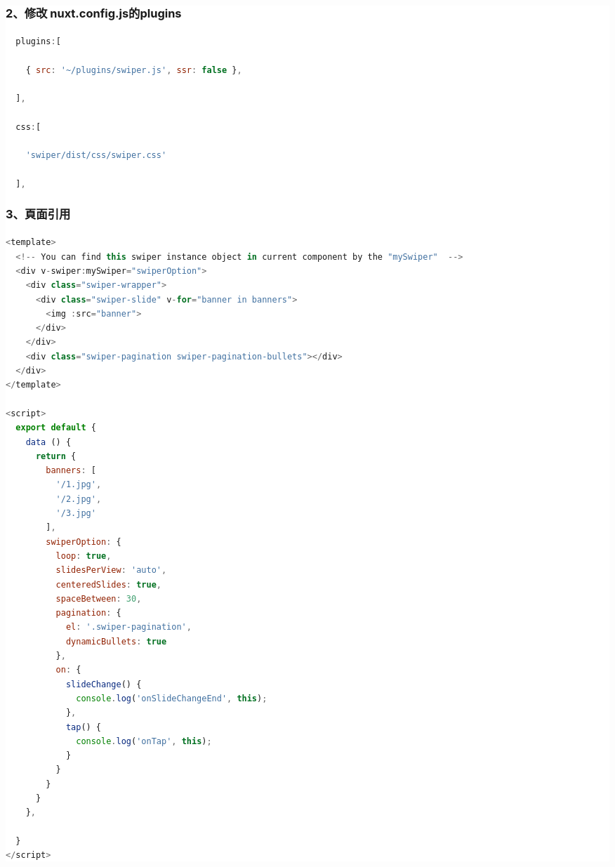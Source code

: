 ### 2、修改 nuxt.config.js的plugins

```javascript
  plugins:[

    { src: '~/plugins/swiper.js', ssr: false },

  ],

  css:[

    'swiper/dist/css/swiper.css'

  ],
```

### 3、頁面引用

```javascript
<template>
  <!-- You can find this swiper instance object in current component by the "mySwiper"  -->
  <div v-swiper:mySwiper="swiperOption">
    <div class="swiper-wrapper">
      <div class="swiper-slide" v-for="banner in banners">
        <img :src="banner">
      </div>
    </div>
    <div class="swiper-pagination swiper-pagination-bullets"></div>
  </div>
</template>

<script>
  export default {
    data () {
      return {
        banners: [
          '/1.jpg',
          '/2.jpg',
          '/3.jpg'
        ],
        swiperOption: {
          loop: true,
          slidesPerView: 'auto',
          centeredSlides: true,
          spaceBetween: 30,
          pagination: {
            el: '.swiper-pagination',
            dynamicBullets: true
          },
          on: {
            slideChange() {
              console.log('onSlideChangeEnd', this);
            },
            tap() {
              console.log('onTap', this);
            }
          }
        }
      }
    },

  }
</script>

```